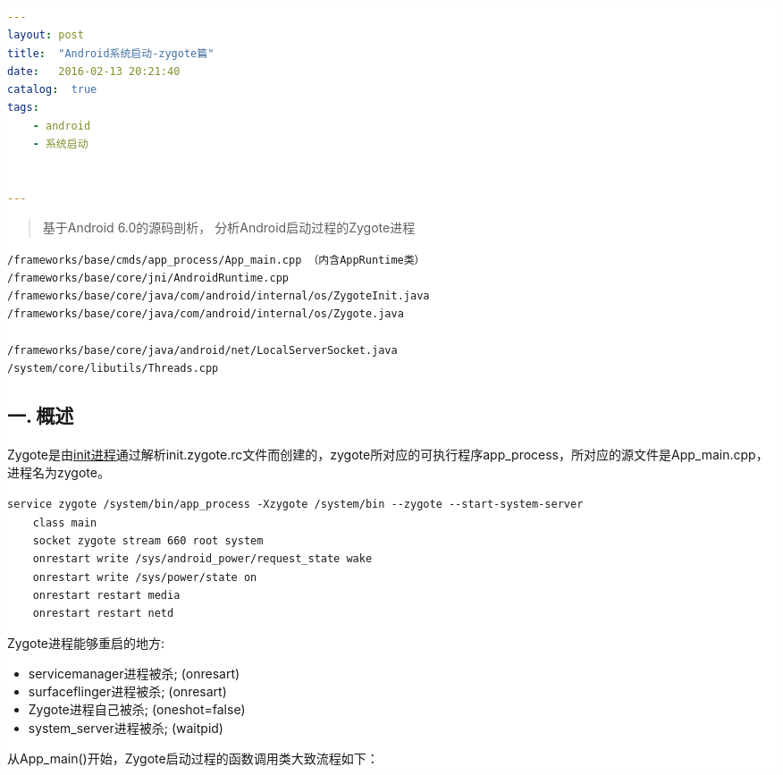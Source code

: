 ```yaml
---
layout: post
title:  "Android系统启动-zygote篇"
date:   2016-02-13 20:21:40
catalog:  true
tags:
    - android
    - 系统启动


---
```


> 基于Android 6.0的源码剖析， 分析Android启动过程的Zygote进程

    /frameworks/base/cmds/app_process/App_main.cpp （内含AppRuntime类）
    /frameworks/base/core/jni/AndroidRuntime.cpp
    /frameworks/base/core/java/com/android/internal/os/ZygoteInit.java
    /frameworks/base/core/java/com/android/internal/os/Zygote.java

    /frameworks/base/core/java/android/net/LocalServerSocket.java
    /system/core/libutils/Threads.cpp

## 一. 概述

Zygote是由[init进程](http://gityuan.com/2016/02/05/android-init/)通过解析init.zygote.rc文件而创建的，zygote所对应的可执行程序app_process，所对应的源文件是App_main.cpp，进程名为zygote。

    service zygote /system/bin/app_process -Xzygote /system/bin --zygote --start-system-server
        class main
        socket zygote stream 660 root system
        onrestart write /sys/android_power/request_state wake
        onrestart write /sys/power/state on
        onrestart restart media
        onrestart restart netd


Zygote进程能够重启的地方: 

- servicemanager进程被杀; (onresart)
- surfaceflinger进程被杀; (onresart)
- Zygote进程自己被杀; (oneshot=false)
- system_server进程被杀; (waitpid)
        
从App_main()开始，Zygote启动过程的函数调用类大致流程如下：

